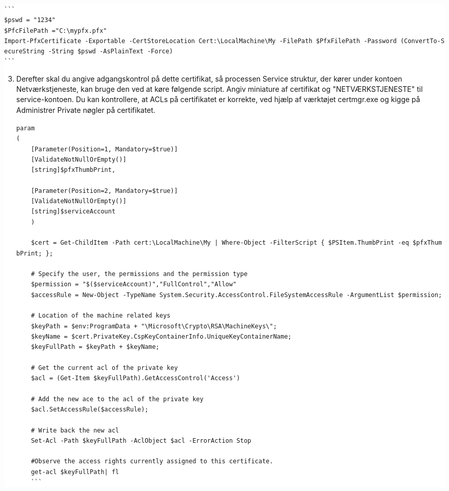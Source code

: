     ```
    $pswd = "1234"
    $PfcFilePath ="C:\mypfx.pfx"
    Import-PfxCertificate -Exportable -CertStoreLocation Cert:\LocalMachine\My -FilePath $PfxFilePath -Password (ConvertTo-SecureString -String $pswd -AsPlainText -Force)
    ```

3. Derefter skal du angive adgangskontrol på dette certifikat, så processen Service struktur, der kører under kontoen Netværkstjeneste, kan bruge den ved at køre følgende script. Angiv miniature af certifikat og "NETVÆRKSTJENESTE" til service-kontoen. Du kan kontrollere, at ACLs på certifikatet er korrekte, ved hjælp af værktøjet certmgr.exe og kigge på Administrer Private nøgler på certifikatet.

    ```
    param
    (
        [Parameter(Position=1, Mandatory=$true)]
        [ValidateNotNullOrEmpty()]
        [string]$pfxThumbPrint,

        [Parameter(Position=2, Mandatory=$true)]
        [ValidateNotNullOrEmpty()]
        [string]$serviceAccount
        )

        $cert = Get-ChildItem -Path cert:\LocalMachine\My | Where-Object -FilterScript { $PSItem.ThumbPrint -eq $pfxThumbPrint; };

        # Specify the user, the permissions and the permission type
        $permission = "$($serviceAccount)","FullControl","Allow"
        $accessRule = New-Object -TypeName System.Security.AccessControl.FileSystemAccessRule -ArgumentList $permission;

        # Location of the machine related keys
        $keyPath = $env:ProgramData + "\Microsoft\Crypto\RSA\MachineKeys\";
        $keyName = $cert.PrivateKey.CspKeyContainerInfo.UniqueKeyContainerName;
        $keyFullPath = $keyPath + $keyName;

        # Get the current acl of the private key
        $acl = (Get-Item $keyFullPath).GetAccessControl('Access')

        # Add the new ace to the acl of the private key
        $acl.SetAccessRule($accessRule);

        # Write back the new acl
        Set-Acl -Path $keyFullPath -AclObject $acl -ErrorAction Stop

        #Observe the access rights currently assigned to this certificate.
        get-acl $keyFullPath| fl
        ```
